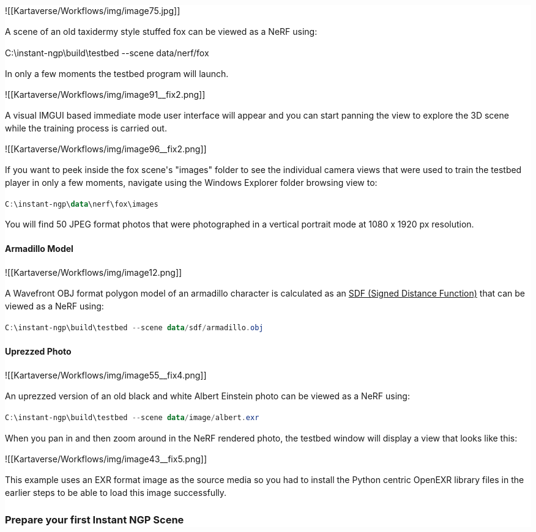 ![[Kartaverse/Workflows/img/image75.jpg]]

A scene of an old taxidermy style stuffed fox can be viewed as a NeRF using:

C:\\instant-ngp\\build\\testbed --scene data/nerf/fox

In only a few moments the testbed program will launch.

![[Kartaverse/Workflows/img/image91__fix2.png]]

A visual IMGUI based immediate mode user interface will appear and you can start panning the view to explore the 3D scene while the training process is carried out.

![[Kartaverse/Workflows/img/image96__fix2.png]]

If you want to peek inside the fox scene's "images" folder to see the individual camera views that were used to train the testbed player in only a few moments, navigate using the Windows Explorer folder browsing view to:

```powershell
C:\instant-ngp\data\nerf\fox\images
```
You will find 50 JPEG format photos that were photographed in a vertical portrait mode at 1080 x 1920 px resolution.

#### Armadillo Model

![[Kartaverse/Workflows/img/image12.png]]

A Wavefront OBJ format polygon model of an armadillo character is calculated as an [SDF (Signed Distance Function)](https://en.wikipedia.org/wiki/Signed_distance_function) that can be viewed as a NeRF using:

```powershell
C:\instant-ngp\build\testbed --scene data/sdf/armadillo.obj
```

#### Uprezzed Photo

![[Kartaverse/Workflows/img/image55__fix4.png]]

An uprezzed version of an old black and white Albert Einstein photo can be viewed as a NeRF using:

```powershell
C:\instant-ngp\build\testbed --scene data/image/albert.exr
```

When you pan in and then zoom around in the NeRF rendered photo, the testbed window will display a view that looks like this:

![[Kartaverse/Workflows/img/image43__fix5.png]]

This example uses an EXR format image as the source media so you had to install the Python centric OpenEXR library files in the earlier steps to be able to load this image successfully.

### Prepare your first Instant NGP Scene
